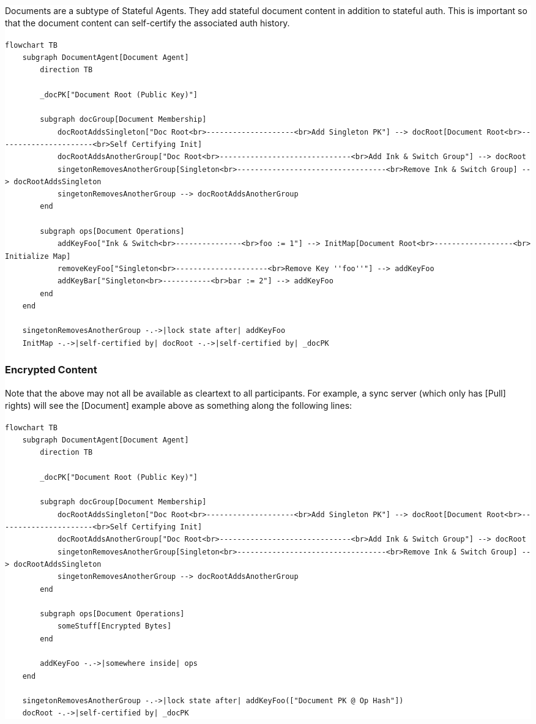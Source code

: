 Documents are a subtype of Stateful Agents. They add stateful document content in addition to stateful auth. This is important so that the document content can self-certify the associated auth history.

```mermaid
flowchart TB
    subgraph DocumentAgent[Document Agent]
        direction TB

        _docPK["Document Root (Public Key)"]

        subgraph docGroup[Document Membership]
            docRootAddsSingleton["Doc Root<br>--------------------<br>Add Singleton PK"] --> docRoot[Document Root<br>----------------------<br>Self Certifying Init]
            docRootAddsAnotherGroup["Doc Root<br>------------------------------<br>Add Ink & Switch Group"] --> docRoot
            singetonRemovesAnotherGroup[Singleton<br>----------------------------------<br>Remove Ink & Switch Group] --> docRootAddsSingleton
            singetonRemovesAnotherGroup --> docRootAddsAnotherGroup
        end

        subgraph ops[Document Operations]
            addKeyFoo["Ink & Switch<br>---------------<br>foo := 1"] --> InitMap[Document Root<br>------------------<br>Initialize Map]
            removeKeyFoo["Singleton<br>---------------------<br>Remove Key ''foo''"] --> addKeyFoo
            addKeyBar["Singleton<br>-----------<br>bar := 2"] --> addKeyFoo
        end
    end

    singetonRemovesAnotherGroup -.->|lock state after| addKeyFoo
    InitMap -.->|self-certified by| docRoot -.->|self-certified by| _docPK
```

### Encrypted Content

Note that the above may not all be available as cleartext to all participants. For example, a sync server (which only has [Pull] rights) will see the [Document] example above as something along the following lines:

```mermaid
flowchart TB
    subgraph DocumentAgent[Document Agent]
        direction TB

        _docPK["Document Root (Public Key)"]

        subgraph docGroup[Document Membership]
            docRootAddsSingleton["Doc Root<br>--------------------<br>Add Singleton PK"] --> docRoot[Document Root<br>----------------------<br>Self Certifying Init]
            docRootAddsAnotherGroup["Doc Root<br>------------------------------<br>Add Ink & Switch Group"] --> docRoot
            singetonRemovesAnotherGroup[Singleton<br>----------------------------------<br>Remove Ink & Switch Group] --> docRootAddsSingleton
            singetonRemovesAnotherGroup --> docRootAddsAnotherGroup
        end

        subgraph ops[Document Operations]
            someStuff[Encrypted Bytes]
        end

        addKeyFoo -.->|somewhere inside| ops
    end

    singetonRemovesAnotherGroup -.->|lock state after| addKeyFoo(["Document PK @ Op Hash"])
    docRoot -.->|self-certified by| _docPK
```

[BCP 14]: https://datatracker.ietf.org/doc/bcp14/
[Collection Sync]: ./collection_sync.md
 [capabilities]: ./convergent_capabilities.md